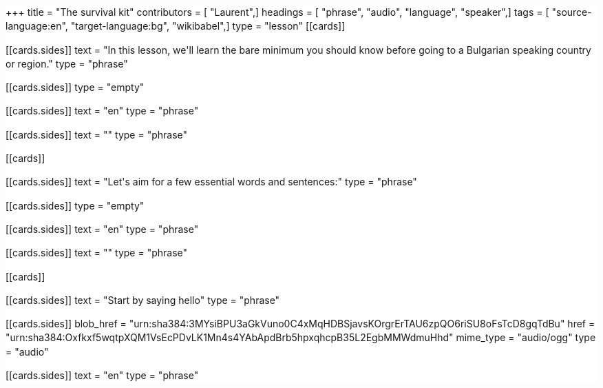 +++
title = "The survival kit"
contributors = [ "Laurent",]
headings = [ "phrase", "audio", "language", "speaker",]
tags = [ "source-language:en", "target-language:bg", "wikibabel",]
type = "lesson"
[[cards]]

[[cards.sides]]
text = "In this lesson, we'll learn the bare minimum you should know before going to a Bulgarian speaking country or region."
type = "phrase"

[[cards.sides]]
type = "empty"

[[cards.sides]]
text = "en"
type = "phrase"

[[cards.sides]]
text = ""
type = "phrase"

[[cards]]

[[cards.sides]]
text = "Let's aim for a few essential words and sentences:"
type = "phrase"

[[cards.sides]]
type = "empty"

[[cards.sides]]
text = "en"
type = "phrase"

[[cards.sides]]
text = ""
type = "phrase"

[[cards]]

[[cards.sides]]
text = "Start by saying hello"
type = "phrase"

[[cards.sides]]
blob_href = "urn:sha384:3MYsiBPU3aGkVuno0C4xMqHDBSjavsKOrgrErTAU6zpQO6riSU8oFsTcD8gqTdBu"
href = "urn:sha384:Oxfkxf5wqtpXQM1VsEcPDvLK1Mn4s4YAbApdBrb5hpxqhcpB35L2EgbMMWdmuHhd"
mime_type = "audio/ogg"
type = "audio"

[[cards.sides]]
text = "en"
type = "phrase"
